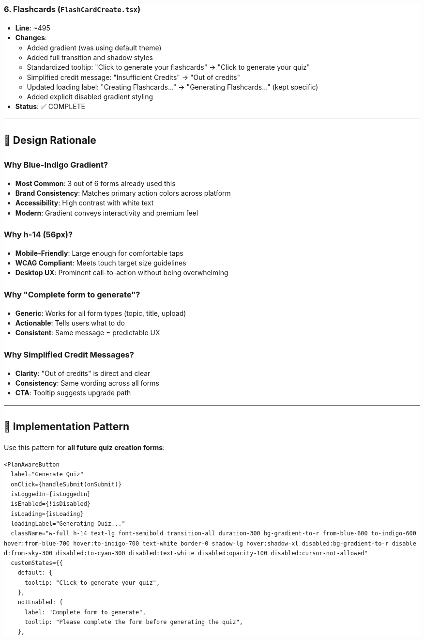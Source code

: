 ### 6. Flashcards (`FlashCardCreate.tsx`)
- **Line**: ~495
- **Changes**:
  - Added gradient (was using default theme)
  - Added full transition and shadow styles
  - Standardized tooltip: "Click to generate your flashcards" → "Click to generate your quiz"
  - Simplified credit message: "Insufficient Credits" → "Out of credits"
  - Updated loading label: "Creating Flashcards..." → "Generating Flashcards..." (kept specific)
  - Added explicit disabled gradient styling
- **Status**: ✅ COMPLETE

---

## 🎨 Design Rationale

### Why Blue-Indigo Gradient?
- **Most Common**: 3 out of 6 forms already used this
- **Brand Consistency**: Matches primary action colors across platform
- **Accessibility**: High contrast with white text
- **Modern**: Gradient conveys interactivity and premium feel

### Why h-14 (56px)?
- **Mobile-Friendly**: Large enough for comfortable taps
- **WCAG Compliant**: Meets touch target size guidelines
- **Desktop UX**: Prominent call-to-action without being overwhelming

### Why "Complete form to generate"?
- **Generic**: Works for all form types (topic, title, upload)
- **Actionable**: Tells users what to do
- **Consistent**: Same message = predictable UX

### Why Simplified Credit Messages?
- **Clarity**: "Out of credits" is direct and clear
- **Consistency**: Same wording across all forms
- **CTA**: Tooltip suggests upgrade path

---

## 🔧 Implementation Pattern

Use this pattern for **all future quiz creation forms**:

```tsx
<PlanAwareButton
  label="Generate Quiz"
  onClick={handleSubmit(onSubmit)}
  isLoggedIn={isLoggedIn}
  isEnabled={!isDisabled}
  isLoading={isLoading}
  loadingLabel="Generating Quiz..."
  className="w-full h-14 text-lg font-semibold transition-all duration-300 bg-gradient-to-r from-blue-600 to-indigo-600 hover:from-blue-700 hover:to-indigo-700 text-white border-0 shadow-lg hover:shadow-xl disabled:bg-gradient-to-r disabled:from-sky-300 disabled:to-cyan-300 disabled:text-white disabled:opacity-100 disabled:cursor-not-allowed"
  customStates={{
    default: {
      tooltip: "Click to generate your quiz",
    },
    notEnabled: {
      label: "Complete form to generate",
      tooltip: "Please complete the form before generating the quiz",
    },
```